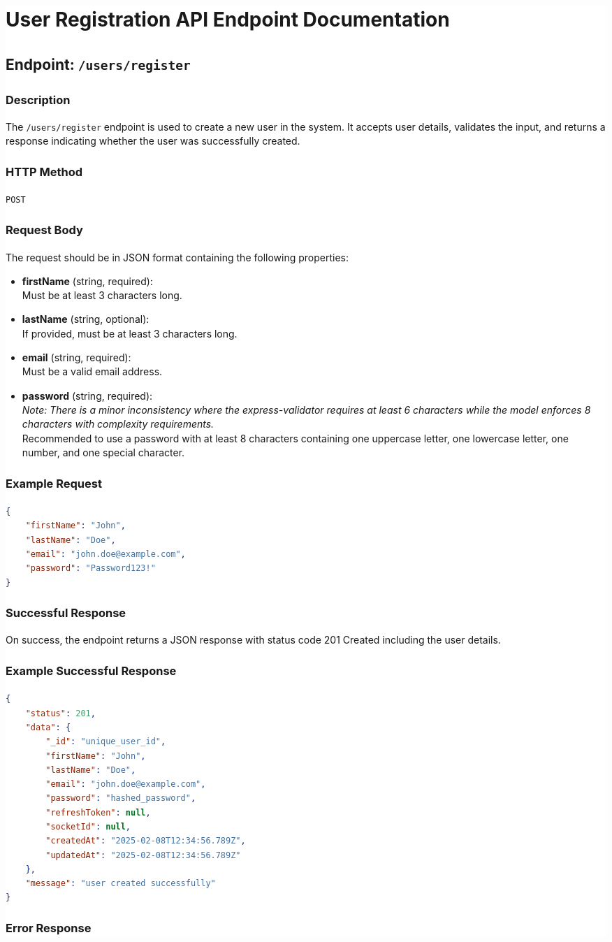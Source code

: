 # User Registration API Endpoint Documentation

## Endpoint: `/users/register`

### Description
The `/users/register` endpoint is used to create a new user in the system. It accepts user details, validates the input, and returns a response indicating whether the user was successfully created.

### HTTP Method
`POST`

### Request Body
The request should be in JSON format containing the following properties:

- **firstName** (string, required):  
  Must be at least 3 characters long.

- **lastName** (string, optional):  
  If provided, must be at least 3 characters long.

- **email** (string, required):  
  Must be a valid email address.

- **password** (string, required):  
  *Note: There is a minor inconsistency where the express-validator requires at least 6 characters while the model enforces 8 characters with complexity requirements.*  
  Recommended to use a password with at least 8 characters containing one uppercase letter, one lowercase letter, one number, and one special character.

### Example Request
```json
{
    "firstName": "John",
    "lastName": "Doe",
    "email": "john.doe@example.com",
    "password": "Password123!"
}
```

### Successful Response
On success, the endpoint returns a JSON response with status code 201 Created including the user details.

### Example Successful Response
```json
{
    "status": 201,
    "data": {
        "_id": "unique_user_id",
        "firstName": "John",
        "lastName": "Doe",
        "email": "john.doe@example.com",
        "password": "hashed_password",
        "refreshToken": null,
        "socketId": null,
        "createdAt": "2025-02-08T12:34:56.789Z",
        "updatedAt": "2025-02-08T12:34:56.789Z"
    },
    "message": "user created successfully"
}
```
### Error Response